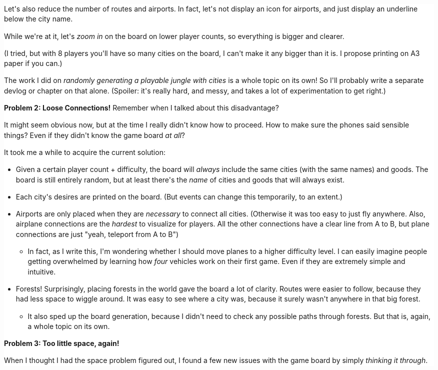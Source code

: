 Let's also reduce the number of routes and airports. In fact, let's not
display an icon for airports, and just display an underline below the
city name.

While we're at it, let's *zoom in* on the board on lower player counts,
so everything is bigger and clearer.

(I tried, but with 8 players you'll have so many cities on the board, I
can't make it any bigger than it is. I propose printing on A3 paper if
you can.)

The work I did on *randomly generating a playable jungle with cities* is
a whole topic on its own! So I'll probably write a separate devlog or
chapter on that alone. (Spoiler: it's really hard, and messy, and takes
a lot of experimentation to get right.)

**Problem 2: Loose Connections!** Remember when I talked about this
disadvantage?

It might seem obvious now, but at the time I really didn't know how to
proceed. How to make sure the phones said sensible things? Even if they
didn't know the game board *at all*?

It took me a while to acquire the current solution:

-   Given a certain player count + difficulty, the board will *always*
    include the same cities (with the same names) and goods. The board
    is still entirely random, but at least there's the *name* of cities
    and goods that will always exist.

-   Each city's desires are printed on the board. (But events can change
    this temporarily, to an extent.)

-   Airports are only placed when they are *necessary* to connect all
    cities. (Otherwise it was too easy to just fly anywhere. Also,
    airplane connections are the *hardest* to visualize for players. All
    the other connections have a clear line from A to B, but plane
    connections are just "yeah, teleport from A to B")

    -   In fact, as I write this, I'm wondering whether I should move
        planes to a higher difficulty level. I can easily imagine people
        getting overwhelmed by learning how *four* vehicles work on
        their first game. Even if they are extremely simple and
        intuitive.

-   Forests! Surprisingly, placing forests in the world gave the board a
    lot of clarity. Routes were easier to follow, because they had less
    space to wiggle around. It was easy to see where a city was, because
    it surely wasn't anywhere in that big forest.

    -   It also sped up the board generation, because I didn't need to
        check any possible paths through forests. But that is, again, a
        whole topic on its own.

**Problem 3: Too little space, again!**

When I thought I had the space problem figured out, I found a few new
issues with the game board by simply *thinking it through*.
